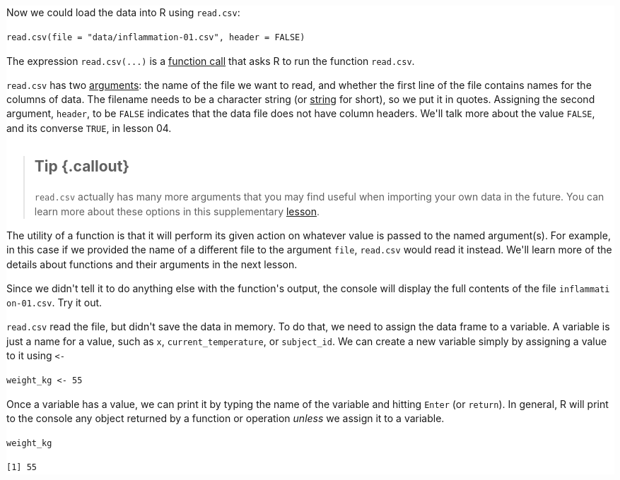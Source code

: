 Now we could load the data into R using `read.csv`:


~~~{.r}
read.csv(file = "data/inflammation-01.csv", header = FALSE)
~~~

The expression `read.csv(...)` is a [function call](reference.html#function-call) that asks R to run the function `read.csv`. 

`read.csv` has two [arguments](reference.html#argument): the name of the file we want to read, and whether the first line of the file contains names for the columns of data.
The filename needs to be a character string (or [string](reference.html#string) for short), so we put it in quotes.
Assigning the second argument, `header`, to be `FALSE` indicates that the data file does not have column headers.
We'll talk more about the value `FALSE`, and its converse `TRUE`, in lesson 04.

> ## Tip {.callout} 
> 
> `read.csv` actually has many more arguments that you may find useful when 
> importing your own data in the future. You can learn more about these 
> options in this supplementary [lesson](01-supp-read-write-csv.html).

The utility of a function is that it will perform its given action on whatever value is passed to the named argument(s).
For example, in this case if we provided the name of a different file to the argument `file`, `read.csv` would read it instead.
We'll learn more of the details about functions and their arguments in the next lesson.

Since we didn't tell it to do anything else with the function's output, the console will display the full contents of the file `inflammation-01.csv`.
Try it out.

`read.csv` read the file, but didn't save the data in memory.
To do that, we need to assign the data frame to a variable.
A variable is just a name for a value, such as `x`, `current_temperature`, or `subject_id`.
We can create a new variable simply by assigning a value to it using `<-`


~~~{.r}
weight_kg <- 55
~~~

Once a variable has a value, we can print it by typing the name of the variable and hitting `Enter` (or `return`).
In general, R will print to the console any object returned by a function or operation *unless* we assign it to a variable.


~~~{.r}
weight_kg
~~~



~~~{.output}
[1] 55

~~~
